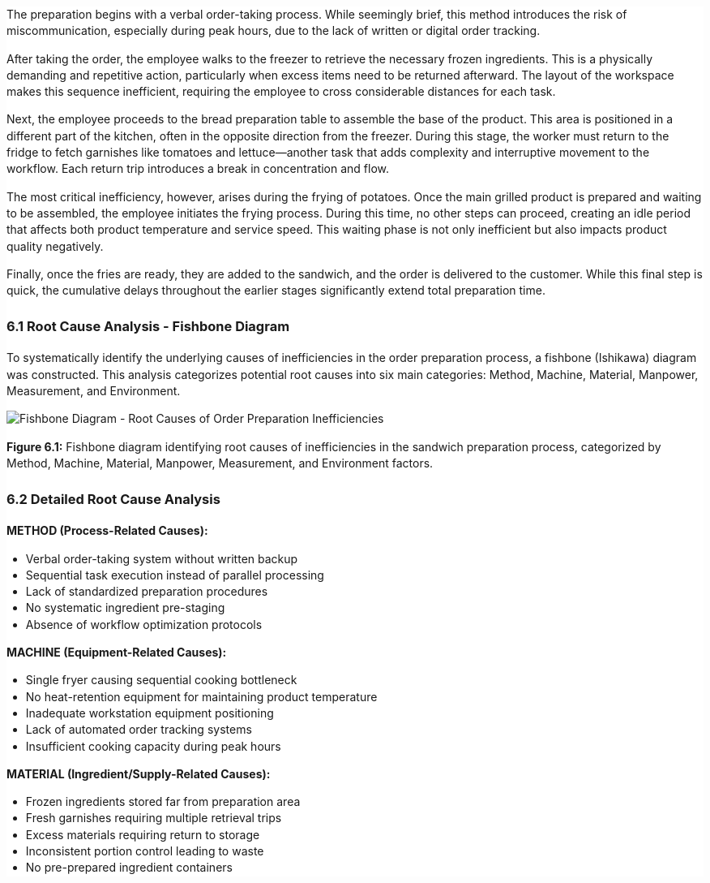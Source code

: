 The preparation begins with a verbal order-taking process. While seemingly brief, this method introduces the risk of miscommunication, especially during peak hours, due to the lack of written or digital order tracking.

After taking the order, the employee walks to the freezer to retrieve the necessary frozen ingredients. This is a physically demanding and repetitive action, particularly when excess items need to be returned afterward. The layout of the workspace makes this sequence inefficient, requiring the employee to cross considerable distances for each task.

Next, the employee proceeds to the bread preparation table to assemble the base of the product. This area is positioned in a different part of the kitchen, often in the opposite direction from the freezer. During this stage, the worker must return to the fridge to fetch garnishes like tomatoes and lettuce—another task that adds complexity and interruptive movement to the workflow. Each return trip introduces a break in concentration and flow.

The most critical inefficiency, however, arises during the frying of potatoes. Once the main grilled product is prepared and waiting to be assembled, the employee initiates the frying process. During this time, no other steps can proceed, creating an idle period that affects both product temperature and service speed. This waiting phase is not only inefficient but also impacts product quality negatively.

Finally, once the fries are ready, they are added to the sandwich, and the order is delivered to the customer. While this final step is quick, the cumulative delays throughout the earlier stages significantly extend total preparation time.

### 6.1 Root Cause Analysis - Fishbone Diagram

To systematically identify the underlying causes of inefficiencies in the order preparation process, a fishbone (Ishikawa) diagram was constructed. This analysis categorizes potential root causes into six main categories: Method, Machine, Material, Manpower, Measurement, and Environment.

![Fishbone Diagram - Root Causes of Order Preparation Inefficiencies](images/fishbone_diagram.png)

**Figure 6.1:** Fishbone diagram identifying root causes of inefficiencies in the sandwich preparation process, categorized by Method, Machine, Material, Manpower, Measurement, and Environment factors.

### 6.2 Detailed Root Cause Analysis

**METHOD (Process-Related Causes):**
- Verbal order-taking system without written backup
- Sequential task execution instead of parallel processing
- Lack of standardized preparation procedures
- No systematic ingredient pre-staging
- Absence of workflow optimization protocols

**MACHINE (Equipment-Related Causes):**
- Single fryer causing sequential cooking bottleneck
- No heat-retention equipment for maintaining product temperature
- Inadequate workstation equipment positioning
- Lack of automated order tracking systems
- Insufficient cooking capacity during peak hours

**MATERIAL (Ingredient/Supply-Related Causes):**
- Frozen ingredients stored far from preparation area
- Fresh garnishes requiring multiple retrieval trips
- Excess materials requiring return to storage
- Inconsistent portion control leading to waste
- No pre-prepared ingredient containers

